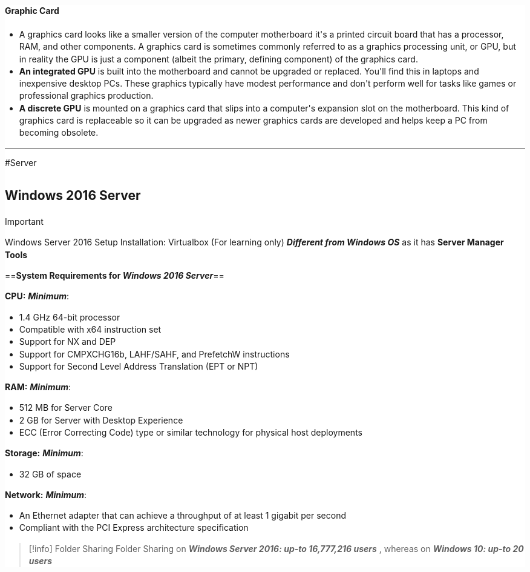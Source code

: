 #### Graphic Card

- A graphics card looks like a smaller version of the computer motherboard it's a printed circuit board that has a processor, RAM, and other components. A graphics card is sometimes commonly referred to as a graphics processing unit, or GPU, but in reality the GPU is just a component (albeit the primary, defining component) of the graphics card. 
- **An integrated GPU** is built into the motherboard and cannot be upgraded or replaced. You'll find this in laptops and inexpensive desktop PCs. These graphics typically have modest performance and don't perform well for tasks like games or professional graphics production. 
- **A discrete GPU** is mounted on a graphics card that slips into a computer's expansion slot on the motherboard. This kind of graphics card is replaceable so it can be upgraded as newer graphics cards are developed and helps keep a PC from becoming obsolete.

---

#Server
## Windows 2016 Server

>[!important]
>Windows Server 2016 Setup
>Installation: Virtualbox (For learning only)
>***Different from Windows OS*** as it has **Server Manager Tools**
>
>==**System Requirements for *Windows 2016 Server***==
>
>**CPU:**
>***Minimum***:
>- 1.4 GHz 64-bit processor
>- Compatible with x64 instruction set
>- Support for NX and DEP
>- Support for CMPXCHG16b, LAHF/SAHF, and PrefetchW instructions
>- Support for Second Level Address Translation (EPT or NPT)
>
>**RAM:**
>***Minimum***:
>- 512 MB for Server Core
>- 2 GB for Server with Desktop Experience
>- ECC (Error Correcting Code) type or similar technology for physical host deployments
>
>**Storage:**
>***Minimum***:
>- 32 GB of space
>
>**Network:**
>***Minimum***:
>- An Ethernet adapter that can achieve a throughput of at least 1 gigabit per second
>- Compliant with the PCI Express architecture specification


>[!info] Folder Sharing
>Folder Sharing on ***Windows Server 2016: up-to 16,777,216 users*** , whereas on ***Windows 10: up-to 20 users***

